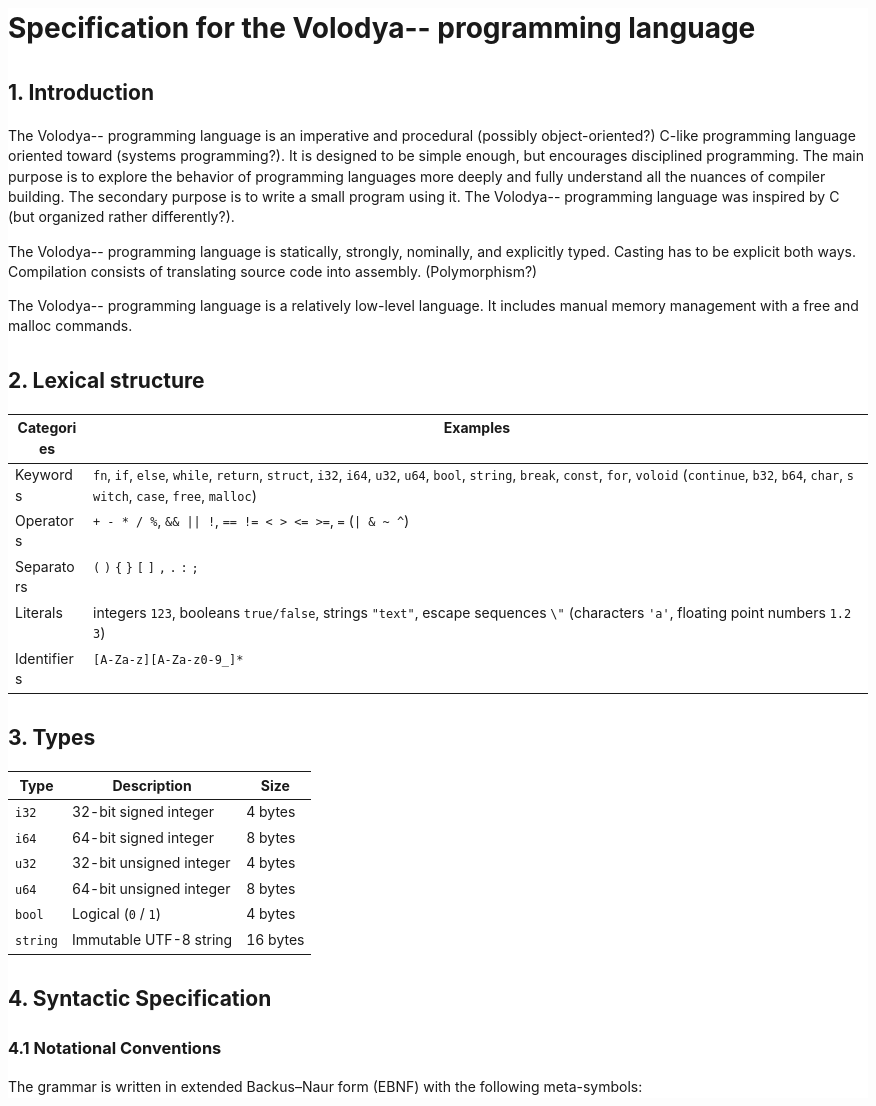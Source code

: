 # Specification for the Volodya-- programming language

## 1. Introduction
The Volodya-- programming language is an imperative and procedural (possibly object-oriented?) C-like programming language oriented toward (systems programming?). It is designed to be simple enough, but encourages disciplined programming. The main purpose is to explore the behavior of programming languages more deeply and fully understand all the nuances of compiler building. The secondary purpose is to write a small program using it. The Volodya-- programming language was inspired by C (but organized rather differently?).

The Volodya-- programming language is statically, strongly, nominally, and explicitly typed. Casting has to be explicit both ways. Compilation consists of translating source code into assembly. (Polymorphism?)

The Volodya-- programming language is a relatively low-level language. It includes manual memory management with a free and malloc commands.

## 2. Lexical structure
| Categories     | Examples                                                                            
|----------------|-------------------------------------------------------------------------------------------
| Keywords       | `fn`, `if`, `else`, `while`, `return`, `struct`, `i32`, `i64`, `u32`, `u64`, `bool`, `string`, `break`, `const`, `for`,  `voloid` (`continue`, `b32`, `b64`, `char`, `switch`, `case`, `free`, `malloc`)
| Operators      | `+ - * / %`, `&& \|\| !`, `== != < > <= >=`, `=` (`\| & ~ ^`)
| Separators     | `(` `)` `{` `}` `[` `]` `,` `.` `:` `;`
| Literals       | integers `123`, booleans `true/false`, strings `"text"`, escape sequences `\"` (characters `'a'`, floating point numbers `1.23`)
| Identifiers    | `[A-Za-z][A-Za-z0-9_]*`

## 3. Types
| Type     | Description                    | Size     |
|----------|--------------------------------|----------|
| `i32`    | 32-bit signed integer          | 4 bytes  |
| `i64`    | 64-bit signed integer          | 8 bytes  |
| `u32`    | 32-bit unsigned integer        | 4 bytes  |
| `u64`    | 64-bit unsigned integer        | 8 bytes  |
| `bool`   | Logical (`0` / `1`)            | 4 bytes  |
| `string` | Immutable UTF-8 string         | 16 bytes |

## 4. Syntactic Specification
### 4.1 Notational Conventions
The grammar is written in extended Backus–Naur form (EBNF) with the following meta-symbols:
